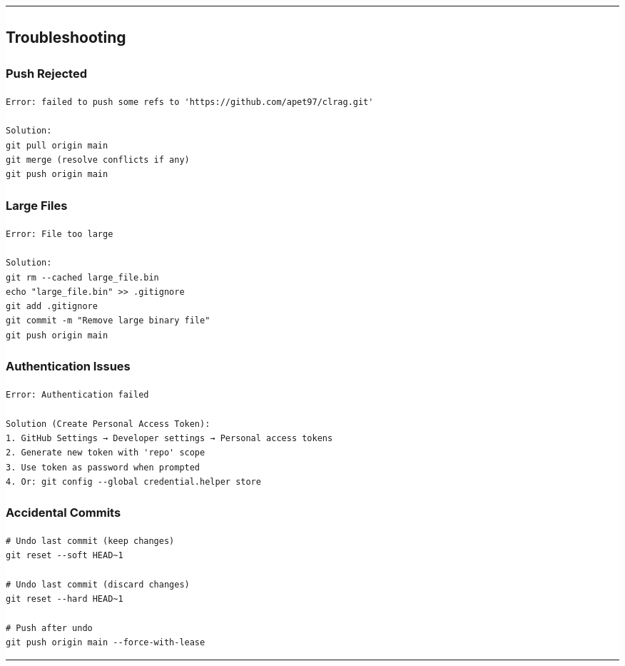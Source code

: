 
---

## Troubleshooting

### Push Rejected

```
Error: failed to push some refs to 'https://github.com/apet97/clrag.git'

Solution:
git pull origin main
git merge (resolve conflicts if any)
git push origin main
```

### Large Files

```
Error: File too large

Solution:
git rm --cached large_file.bin
echo "large_file.bin" >> .gitignore
git add .gitignore
git commit -m "Remove large binary file"
git push origin main
```

### Authentication Issues

```
Error: Authentication failed

Solution (Create Personal Access Token):
1. GitHub Settings → Developer settings → Personal access tokens
2. Generate new token with 'repo' scope
3. Use token as password when prompted
4. Or: git config --global credential.helper store
```

### Accidental Commits

```
# Undo last commit (keep changes)
git reset --soft HEAD~1

# Undo last commit (discard changes)
git reset --hard HEAD~1

# Push after undo
git push origin main --force-with-lease
```

---